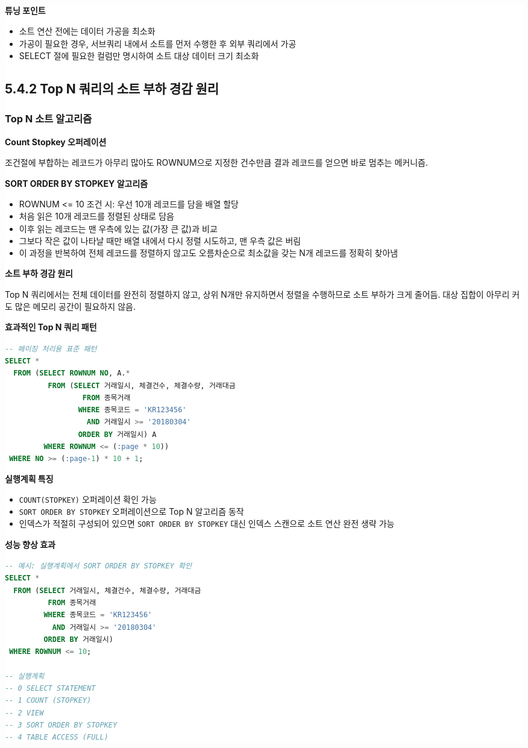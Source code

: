 **튜닝 포인트**

- 소트 연산 전에는 데이터 가공을 최소화
- 가공이 필요한 경우, 서브쿼리 내에서 소트를 먼저 수행한 후 외부 쿼리에서 가공
- SELECT 절에 필요한 컬럼만 명시하여 소트 대상 데이터 크기 최소화

## 5.4.2 Top N 쿼리의 소트 부하 경감 원리

### Top N 소트 알고리즘

**Count Stopkey 오퍼레이션**

조건절에 부합하는 레코드가 아무리 많아도 ROWNUM으로 지정한 건수만큼 결과 레코드를 얻으면 바로 멈추는 메커니즘.

**SORT ORDER BY STOPKEY 알고리즘**

- ROWNUM <= 10 조건 시: 우선 10개 레코드를 담을 배열 할당
- 처음 읽은 10개 레코드를 정렬된 상태로 담음
- 이후 읽는 레코드는 맨 우측에 있는 값(가장 큰 값)과 비교
- 그보다 작은 값이 나타날 때만 배열 내에서 다시 정렬 시도하고, 맨 우측 값은 버림
- 이 과정을 반복하여 전체 레코드를 정렬하지 않고도 오름차순으로 최소값을 갖는 N개 레코드를 정확히 찾아냄

**소트 부하 경감 원리**

Top N 쿼리에서는 전체 데이터를 완전히 정렬하지 않고, 상위 N개만 유지하면서 정렬을 수행하므로 소트 부하가 크게 줄어듬. 대상 집합이 아무리 커도 많은 메모리 공간이 필요하지 않음.

**효과적인 Top N 쿼리 패턴**

```sql
-- 페이징 처리용 표준 패턴
SELECT *
  FROM (SELECT ROWNUM NO, A.*
          FROM (SELECT 거래일시, 체결건수, 체결수량, 거래대금
                  FROM 종목거래
                 WHERE 종목코드 = 'KR123456'
                   AND 거래일시 >= '20180304'
                 ORDER BY 거래일시) A
         WHERE ROWNUM <= (:page * 10))
 WHERE NO >= (:page-1) * 10 + 1;
```

**실행계획 특징**

- `COUNT(STOPKEY)` 오퍼레이션 확인 가능
- `SORT ORDER BY STOPKEY` 오퍼레이션으로 Top N 알고리즘 동작
- 인덱스가 적절히 구성되어 있으면 `SORT ORDER BY STOPKEY` 대신 인덱스 스캔으로 소트 연산 완전 생략 가능

**성능 향상 효과**

```sql
-- 예시: 실행계획에서 SORT ORDER BY STOPKEY 확인
SELECT *
  FROM (SELECT 거래일시, 체결건수, 체결수량, 거래대금
          FROM 종목거래
         WHERE 종목코드 = 'KR123456'
           AND 거래일시 >= '20180304'
         ORDER BY 거래일시)
 WHERE ROWNUM <= 10;

-- 실행계획
-- 0 SELECT STATEMENT
-- 1 COUNT (STOPKEY)
-- 2 VIEW
-- 3 SORT ORDER BY STOPKEY
-- 4 TABLE ACCESS (FULL)
```
